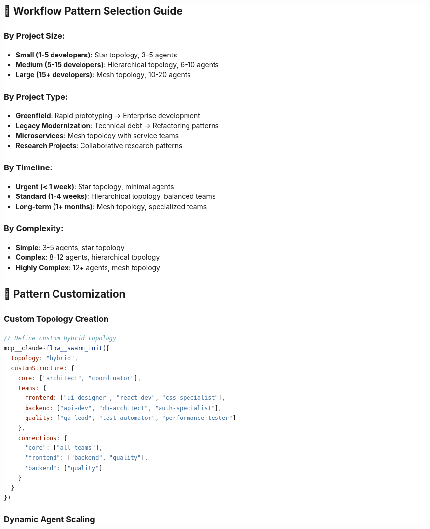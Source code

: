 ## 🎯 Workflow Pattern Selection Guide

### By Project Size:
- **Small (1-5 developers)**: Star topology, 3-5 agents
- **Medium (5-15 developers)**: Hierarchical topology, 6-10 agents
- **Large (15+ developers)**: Mesh topology, 10-20 agents

### By Project Type:
- **Greenfield**: Rapid prototyping → Enterprise development
- **Legacy Modernization**: Technical debt → Refactoring patterns
- **Microservices**: Mesh topology with service teams
- **Research Projects**: Collaborative research patterns

### By Timeline:
- **Urgent (< 1 week)**: Star topology, minimal agents
- **Standard (1-4 weeks)**: Hierarchical topology, balanced teams
- **Long-term (1+ months)**: Mesh topology, specialized teams

### By Complexity:
- **Simple**: 3-5 agents, star topology
- **Complex**: 8-12 agents, hierarchical topology
- **Highly Complex**: 12+ agents, mesh topology

## 🔧 Pattern Customization

### Custom Topology Creation

```javascript
// Define custom hybrid topology
mcp__claude-flow__swarm_init({
  topology: "hybrid",
  customStructure: {
    core: ["architect", "coordinator"],
    teams: {
      frontend: ["ui-designer", "react-dev", "css-specialist"],
      backend: ["api-dev", "db-architect", "auth-specialist"],
      quality: ["qa-lead", "test-automator", "performance-tester"]
    },
    connections: {
      "core": ["all-teams"],
      "frontend": ["backend", "quality"],
      "backend": ["quality"]
    }
  }
})
```

### Dynamic Agent Scaling
